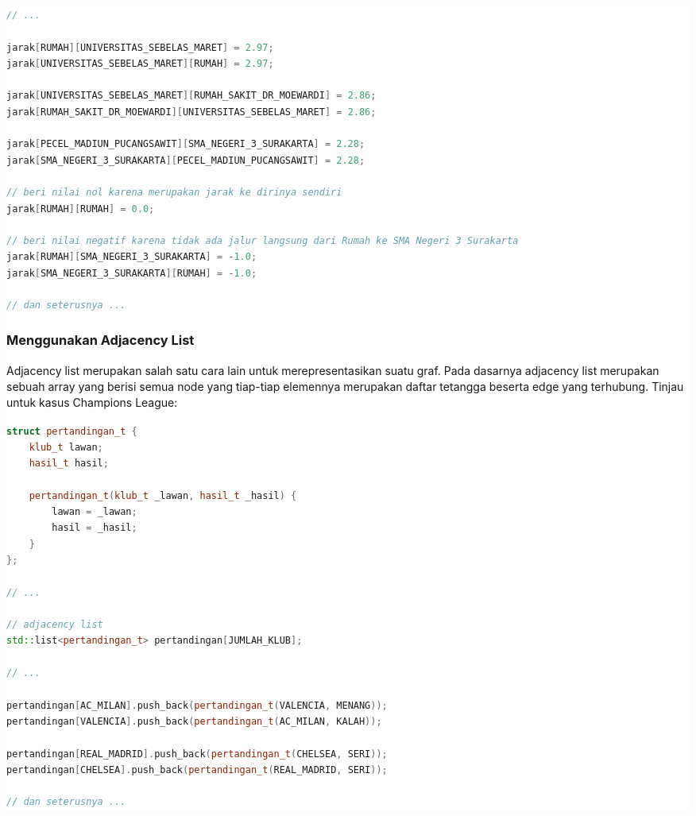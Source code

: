 ```c++
// ...

jarak[RUMAH][UNIVERSITAS_SEBELAS_MARET] = 2.97;
jarak[UNIVERSITAS_SEBELAS_MARET][RUMAH] = 2.97;

jarak[UNIVERSITAS_SEBELAS_MARET][RUMAH_SAKIT_DR_MOEWARDI] = 2.86;
jarak[RUMAH_SAKIT_DR_MOEWARDI][UNIVERSITAS_SEBELAS_MARET] = 2.86;

jarak[PECEL_MADIUN_PUCANGSAWIT][SMA_NEGERI_3_SURAKARTA] = 2.28;
jarak[SMA_NEGERI_3_SURAKARTA][PECEL_MADIUN_PUCANGSAWIT] = 2.28;

// beri nilai nol karena merupakan jarak ke dirinya sendiri
jarak[RUMAH][RUMAH] = 0.0;

// beri nilai negatif karena tidak ada jalur langsung dari Rumah ke SMA Negeri 3 Surakarta
jarak[RUMAH][SMA_NEGERI_3_SURAKARTA] = -1.0;
jarak[SMA_NEGERI_3_SURAKARTA][RUMAH] = -1.0;

// dan seterusnya ...

```

### Menggunakan Adjacency List

Adjacency list merupakan salah satu cara lain untuk merepresentasikan suatu graf. Pada dasarnya adjacency list merupakan sebuah array yang berisi semua node yang tiap-tiap elemennya merupakan daftar tetangga beserta edge yang terhubung. Tinjau untuk kasus Champions League:

```c++
struct pertandingan_t {
    klub_t lawan;
    hasil_t hasil;

    pertandingan_t(klub_t _lawan, hasil_t _hasil) {
        lawan = _lawan;
        hasil = _hasil;
    }
};

// ...

// adjacency list
std::list<pertandingan_t> pertandingan[JUMLAH_KLUB];

// ...

pertandingan[AC_MILAN].push_back(pertandingan_t(VALENCIA, MENANG));
pertandingan[VALENCIA].push_back(pertandingan_t(AC_MILAN, KALAH));

pertandingan[REAL_MADRID].push_back(pertandingan_t(CHELSEA, SERI));
pertandingan[CHELSEA].push_back(pertandingan_t(REAL_MADRID, SERI));

// dan seterusnya ...
```
